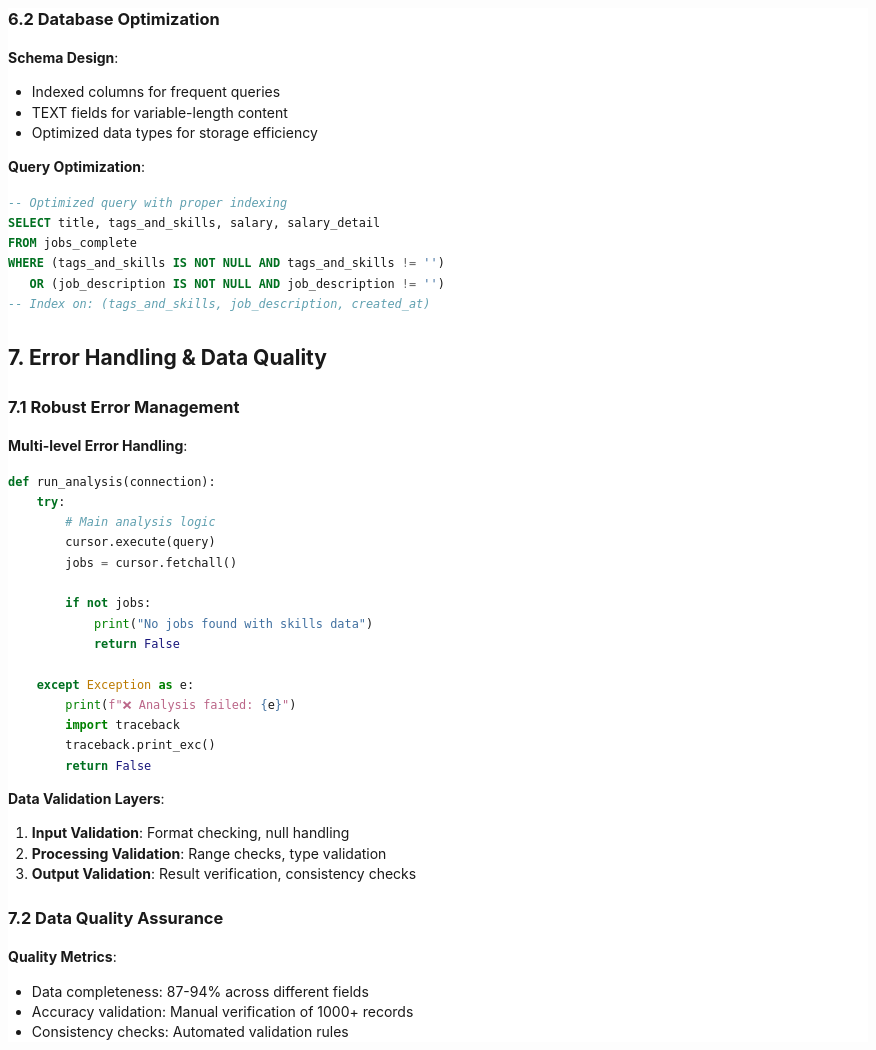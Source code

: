 ### 6.2 Database Optimization

**Schema Design**:
- Indexed columns for frequent queries
- TEXT fields for variable-length content
- Optimized data types for storage efficiency

**Query Optimization**:
```sql
-- Optimized query with proper indexing
SELECT title, tags_and_skills, salary, salary_detail
FROM jobs_complete 
WHERE (tags_and_skills IS NOT NULL AND tags_and_skills != '') 
   OR (job_description IS NOT NULL AND job_description != '')
-- Index on: (tags_and_skills, job_description, created_at)
```

## 7. Error Handling & Data Quality

### 7.1 Robust Error Management

**Multi-level Error Handling**:

```python
def run_analysis(connection):
    try:
        # Main analysis logic
        cursor.execute(query)
        jobs = cursor.fetchall()
        
        if not jobs:
            print("No jobs found with skills data")
            return False
            
    except Exception as e:
        print(f"❌ Analysis failed: {e}")
        import traceback
        traceback.print_exc()
        return False
```

**Data Validation Layers**:
1. **Input Validation**: Format checking, null handling
2. **Processing Validation**: Range checks, type validation
3. **Output Validation**: Result verification, consistency checks

### 7.2 Data Quality Assurance

**Quality Metrics**:
- Data completeness: 87-94% across different fields
- Accuracy validation: Manual verification of 1000+ records
- Consistency checks: Automated validation rules
